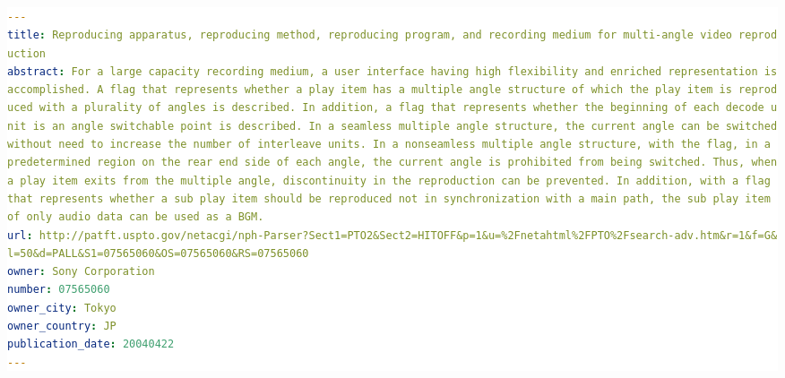 ```yaml
---
title: Reproducing apparatus, reproducing method, reproducing program, and recording medium for multi-angle video reproduction
abstract: For a large capacity recording medium, a user interface having high flexibility and enriched representation is accomplished. A flag that represents whether a play item has a multiple angle structure of which the play item is reproduced with a plurality of angles is described. In addition, a flag that represents whether the beginning of each decode unit is an angle switchable point is described. In a seamless multiple angle structure, the current angle can be switched without need to increase the number of interleave units. In a nonseamless multiple angle structure, with the flag, in a predetermined region on the rear end side of each angle, the current angle is prohibited from being switched. Thus, when a play item exits from the multiple angle, discontinuity in the reproduction can be prevented. In addition, with a flag that represents whether a sub play item should be reproduced not in synchronization with a main path, the sub play item of only audio data can be used as a BGM.
url: http://patft.uspto.gov/netacgi/nph-Parser?Sect1=PTO2&Sect2=HITOFF&p=1&u=%2Fnetahtml%2FPTO%2Fsearch-adv.htm&r=1&f=G&l=50&d=PALL&S1=07565060&OS=07565060&RS=07565060
owner: Sony Corporation
number: 07565060
owner_city: Tokyo
owner_country: JP
publication_date: 20040422
---
```

